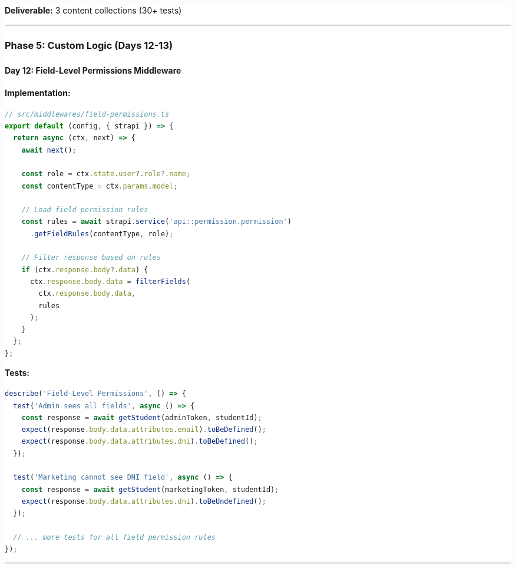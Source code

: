 **Deliverable:** 3 content collections (30+ tests)

---

### Phase 5: Custom Logic (Days 12-13)

#### Day 12: Field-Level Permissions Middleware

**Implementation:**
```typescript
// src/middlewares/field-permissions.ts
export default (config, { strapi }) => {
  return async (ctx, next) => {
    await next();

    const role = ctx.state.user?.role?.name;
    const contentType = ctx.params.model;

    // Load field permission rules
    const rules = await strapi.service('api::permission.permission')
      .getFieldRules(contentType, role);

    // Filter response based on rules
    if (ctx.response.body?.data) {
      ctx.response.body.data = filterFields(
        ctx.response.body.data,
        rules
      );
    }
  };
};
```

**Tests:**
```typescript
describe('Field-Level Permissions', () => {
  test('Admin sees all fields', async () => {
    const response = await getStudent(adminToken, studentId);
    expect(response.body.data.attributes.email).toBeDefined();
    expect(response.body.data.attributes.dni).toBeDefined();
  });

  test('Marketing cannot see DNI field', async () => {
    const response = await getStudent(marketingToken, studentId);
    expect(response.body.data.attributes.dni).toBeUndefined();
  });

  // ... more tests for all field permission rules
});
```

---
